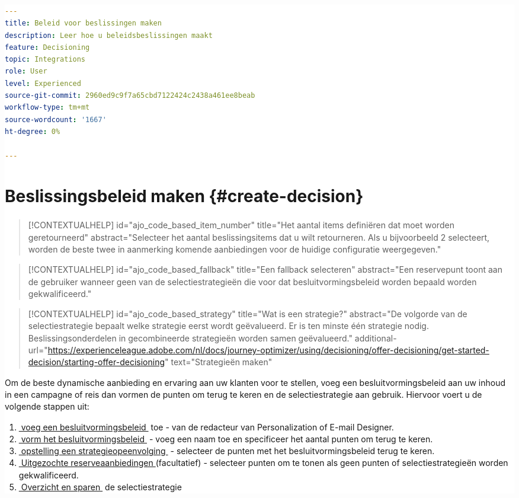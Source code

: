 ```yaml
---
title: Beleid voor beslissingen maken
description: Leer hoe u beleidsbeslissingen maakt
feature: Decisioning
topic: Integrations
role: User
level: Experienced
source-git-commit: 2960ed9c9f7a65cbd7122424c2438a461ee8beab
workflow-type: tm+mt
source-wordcount: '1667'
ht-degree: 0%

---
```



# Beslissingsbeleid maken {#create-decision}

>[!CONTEXTUALHELP]
>id="ajo_code_based_item_number"
>title="Het aantal items definiëren dat moet worden geretourneerd"
>abstract="Selecteer het aantal beslissingsitems dat u wilt retourneren. Als u bijvoorbeeld 2 selecteert, worden de beste twee in aanmerking komende aanbiedingen voor de huidige configuratie weergegeven."

>[!CONTEXTUALHELP]
>id="ajo_code_based_fallback"
>title="Een fallback selecteren"
>abstract="Een reservepunt toont aan de gebruiker wanneer geen van de selectiestrategieën die voor dat besluitvormingsbeleid worden bepaald worden gekwalificeerd."

>[!CONTEXTUALHELP]
>id="ajo_code_based_strategy"
>title="Wat is een strategie?"
>abstract="De volgorde van de selectiestrategie bepaalt welke strategie eerst wordt geëvalueerd. Er is ten minste één strategie nodig. Beslissingsonderdelen in gecombineerde strategieën worden samen geëvalueerd."
>additional-url="https://experienceleague.adobe.com/nl/docs/journey-optimizer/using/decisioning/offer-decisioning/get-started-decision/starting-offer-decisioning" text="Strategieën maken"

Om de beste dynamische aanbieding en ervaring aan uw klanten voor te stellen, voeg een besluitvormingsbeleid aan uw inhoud in een campagne of reis dan vormen de punten om terug te keren en de selectiestrategie aan gebruik. Hiervoor voert u de volgende stappen uit:

1. [&#x200B; voeg een besluitvormingsbeleid &#x200B;](#add) toe - van de redacteur van Personalization of E-mail Designer.
1. [&#x200B; vorm het besluitvormingsbeleid &#x200B;](#configurre) - voeg een naam toe en specificeer het aantal punten om terug te keren.
1. [&#x200B; opstelling een strategieopeenvolging &#x200B;](#strategy) - selecteer de punten met het besluitvormingsbeleid terug te keren.
1. [&#x200B; Uitgezochte reserveaanbiedingen &#x200B;](#fallback) (facultatief) - selecteer punten om te tonen als geen punten of selectiestrategieën worden gekwalificeerd.
1. [&#x200B; Overzicht en sparen &#x200B;](#review) de selectiestrategie
